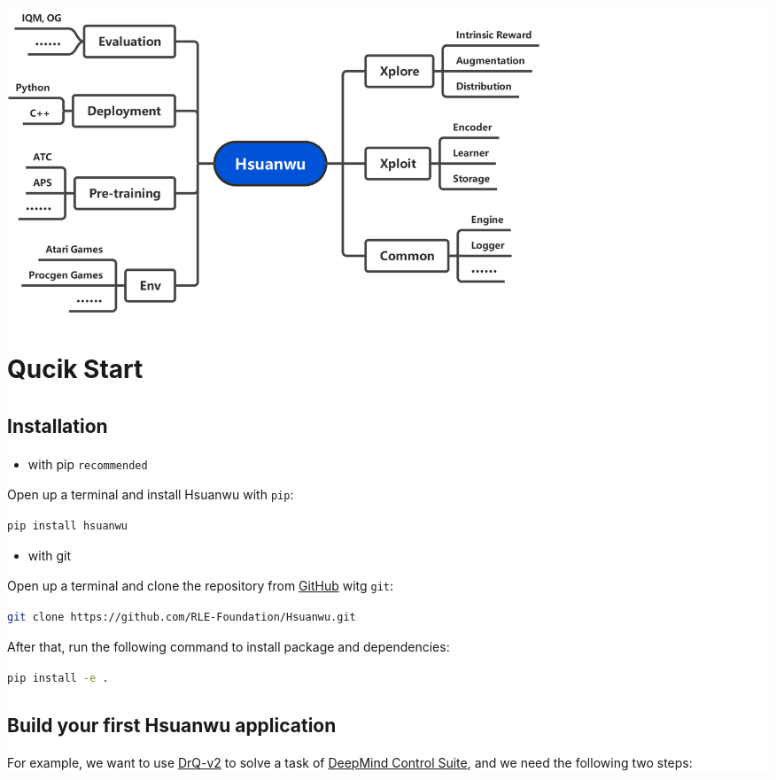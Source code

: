 <img src='./docs/assets/images/structure.png' style="width: 70%">
</div>

# Qucik Start
## Installation
- with pip `recommended`

Open up a terminal and install Hsuanwu with `pip`:
```
pip install hsuanwu
```

- with git

Open up a terminal and clone the repository from [GitHub](https://github.com/RLE-Foundation/Hsuanwu) witg `git`:
``` sh
git clone https://github.com/RLE-Foundation/Hsuanwu.git
```
After that, run the following command to install package and dependencies:
``` sh
pip install -e .
```

## Build your first Hsuanwu application
For example, we want to use [DrQ-v2](https://openreview.net/forum?id=_SJ-_yyes8) to solve a task of [DeepMind Control Suite](https://github.com/deepmind/dm_control), and we need the following two steps:
